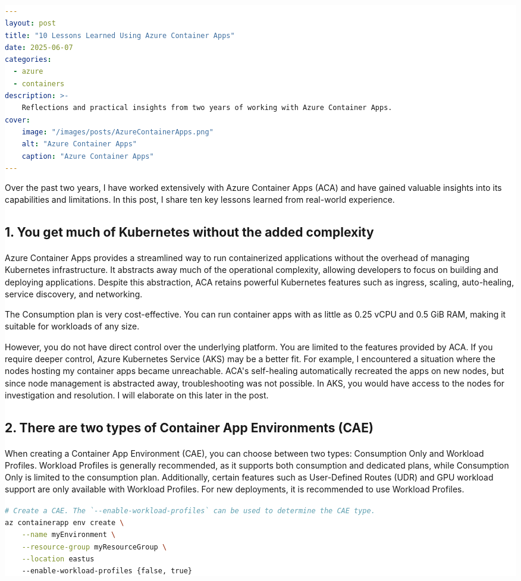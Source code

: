 ```yaml
---
layout: post
title: "10 Lessons Learned Using Azure Container Apps"
date: 2025-06-07
categories:
  - azure
  - containers
description: >-
    Reflections and practical insights from two years of working with Azure Container Apps.
cover:
    image: "/images/posts/AzureContainerApps.png"
    alt: "Azure Container Apps"
    caption: "Azure Container Apps"
---
```


Over the past two years, I have worked extensively with Azure Container Apps (ACA) and have gained valuable insights into its capabilities and limitations. In this post, I share ten key lessons learned from real-world experience.

## 1. You get much of Kubernetes without the added complexity

Azure Container Apps provides a streamlined way to run containerized applications without the overhead of managing Kubernetes infrastructure. It abstracts away much of the operational complexity, allowing developers to focus on building and deploying applications. Despite this abstraction, ACA retains powerful Kubernetes features such as ingress, scaling, auto-healing, service discovery, and networking.

The Consumption plan is very cost-effective. You can run container apps with as little as 0.25 vCPU and 0.5 GiB RAM, making it suitable for workloads of any size.

However, you do not have direct control over the underlying platform. You are limited to the features provided by ACA. If you require deeper control, Azure Kubernetes Service (AKS) may be a better fit. For example, I encountered a situation where the nodes hosting my container apps became unreachable. ACA's self-healing automatically recreated the apps on new nodes, but since node management is abstracted away, troubleshooting was not possible. In AKS, you would have access to the nodes for investigation and resolution. I will elaborate on this later in the post.

## 2. There are two types of Container App Environments (CAE)

When creating a Container App Environment (CAE), you can choose between two types: Consumption Only and Workload Profiles. Workload Profiles is generally recommended, as it supports both consumption and dedicated plans, while Consumption Only is limited to the consumption plan. Additionally, certain features such as User-Defined Routes (UDR) and GPU workload support are only available with Workload Profiles. For new deployments, it is recommended to use Workload Profiles.

```bash
# Create a CAE. The `--enable-workload-profiles` can be used to determine the CAE type.
az containerapp env create \
    --name myEnvironment \
    --resource-group myResourceGroup \
    --location eastus
    --enable-workload-profiles {false, true}
```
